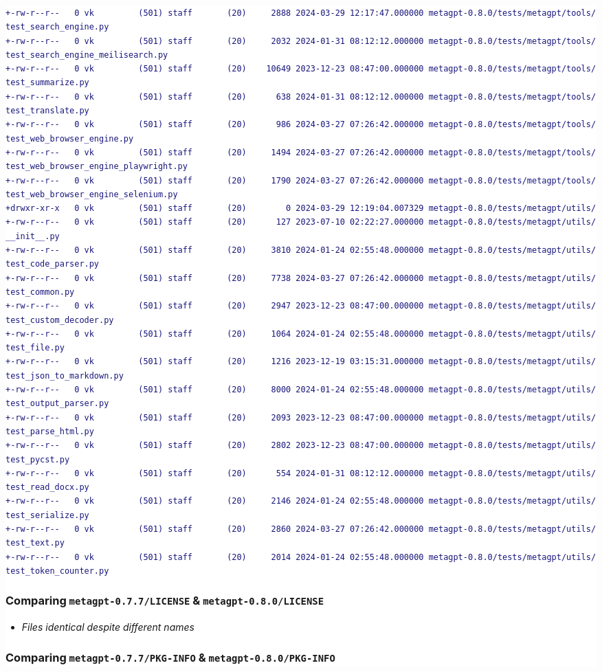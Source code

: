```diff
+-rw-r--r--   0 vk         (501) staff       (20)     2888 2024-03-29 12:17:47.000000 metagpt-0.8.0/tests/metagpt/tools/test_search_engine.py
+-rw-r--r--   0 vk         (501) staff       (20)     2032 2024-01-31 08:12:12.000000 metagpt-0.8.0/tests/metagpt/tools/test_search_engine_meilisearch.py
+-rw-r--r--   0 vk         (501) staff       (20)    10649 2023-12-23 08:47:00.000000 metagpt-0.8.0/tests/metagpt/tools/test_summarize.py
+-rw-r--r--   0 vk         (501) staff       (20)      638 2024-01-31 08:12:12.000000 metagpt-0.8.0/tests/metagpt/tools/test_translate.py
+-rw-r--r--   0 vk         (501) staff       (20)      986 2024-03-27 07:26:42.000000 metagpt-0.8.0/tests/metagpt/tools/test_web_browser_engine.py
+-rw-r--r--   0 vk         (501) staff       (20)     1494 2024-03-27 07:26:42.000000 metagpt-0.8.0/tests/metagpt/tools/test_web_browser_engine_playwright.py
+-rw-r--r--   0 vk         (501) staff       (20)     1790 2024-03-27 07:26:42.000000 metagpt-0.8.0/tests/metagpt/tools/test_web_browser_engine_selenium.py
+drwxr-xr-x   0 vk         (501) staff       (20)        0 2024-03-29 12:19:04.007329 metagpt-0.8.0/tests/metagpt/utils/
+-rw-r--r--   0 vk         (501) staff       (20)      127 2023-07-10 02:22:27.000000 metagpt-0.8.0/tests/metagpt/utils/__init__.py
+-rw-r--r--   0 vk         (501) staff       (20)     3810 2024-01-24 02:55:48.000000 metagpt-0.8.0/tests/metagpt/utils/test_code_parser.py
+-rw-r--r--   0 vk         (501) staff       (20)     7738 2024-03-27 07:26:42.000000 metagpt-0.8.0/tests/metagpt/utils/test_common.py
+-rw-r--r--   0 vk         (501) staff       (20)     2947 2023-12-23 08:47:00.000000 metagpt-0.8.0/tests/metagpt/utils/test_custom_decoder.py
+-rw-r--r--   0 vk         (501) staff       (20)     1064 2024-01-24 02:55:48.000000 metagpt-0.8.0/tests/metagpt/utils/test_file.py
+-rw-r--r--   0 vk         (501) staff       (20)     1216 2023-12-19 03:15:31.000000 metagpt-0.8.0/tests/metagpt/utils/test_json_to_markdown.py
+-rw-r--r--   0 vk         (501) staff       (20)     8000 2024-01-24 02:55:48.000000 metagpt-0.8.0/tests/metagpt/utils/test_output_parser.py
+-rw-r--r--   0 vk         (501) staff       (20)     2093 2023-12-23 08:47:00.000000 metagpt-0.8.0/tests/metagpt/utils/test_parse_html.py
+-rw-r--r--   0 vk         (501) staff       (20)     2802 2023-12-23 08:47:00.000000 metagpt-0.8.0/tests/metagpt/utils/test_pycst.py
+-rw-r--r--   0 vk         (501) staff       (20)      554 2024-01-31 08:12:12.000000 metagpt-0.8.0/tests/metagpt/utils/test_read_docx.py
+-rw-r--r--   0 vk         (501) staff       (20)     2146 2024-01-24 02:55:48.000000 metagpt-0.8.0/tests/metagpt/utils/test_serialize.py
+-rw-r--r--   0 vk         (501) staff       (20)     2860 2024-03-27 07:26:42.000000 metagpt-0.8.0/tests/metagpt/utils/test_text.py
+-rw-r--r--   0 vk         (501) staff       (20)     2014 2024-01-24 02:55:48.000000 metagpt-0.8.0/tests/metagpt/utils/test_token_counter.py
```

### Comparing `metagpt-0.7.7/LICENSE` & `metagpt-0.8.0/LICENSE`

 * *Files identical despite different names*

### Comparing `metagpt-0.7.7/PKG-INFO` & `metagpt-0.8.0/PKG-INFO`

